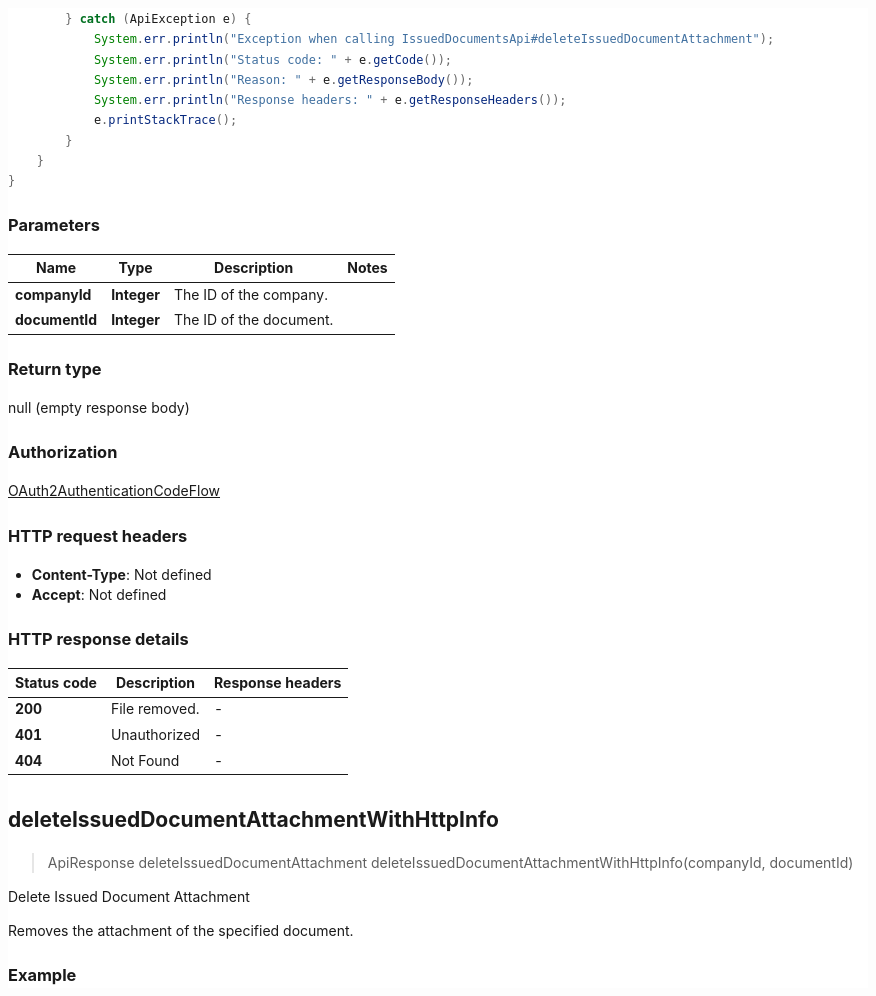 ```java
        } catch (ApiException e) {
            System.err.println("Exception when calling IssuedDocumentsApi#deleteIssuedDocumentAttachment");
            System.err.println("Status code: " + e.getCode());
            System.err.println("Reason: " + e.getResponseBody());
            System.err.println("Response headers: " + e.getResponseHeaders());
            e.printStackTrace();
        }
    }
}
```

### Parameters


Name | Type | Description  | Notes
------------- | ------------- | ------------- | -------------
 **companyId** | **Integer**| The ID of the company. |
 **documentId** | **Integer**| The ID of the document. |

### Return type


null (empty response body)

### Authorization

[OAuth2AuthenticationCodeFlow](../README.md#OAuth2AuthenticationCodeFlow)

### HTTP request headers

- **Content-Type**: Not defined
- **Accept**: Not defined

### HTTP response details
| Status code | Description | Response headers |
|-------------|-------------|------------------|
| **200** | File removed. |  -  |
| **401** | Unauthorized |  -  |
| **404** | Not Found |  -  |

## deleteIssuedDocumentAttachmentWithHttpInfo

> ApiResponse<Void> deleteIssuedDocumentAttachment deleteIssuedDocumentAttachmentWithHttpInfo(companyId, documentId)

Delete Issued Document Attachment

Removes the attachment of the specified document.

### Example
